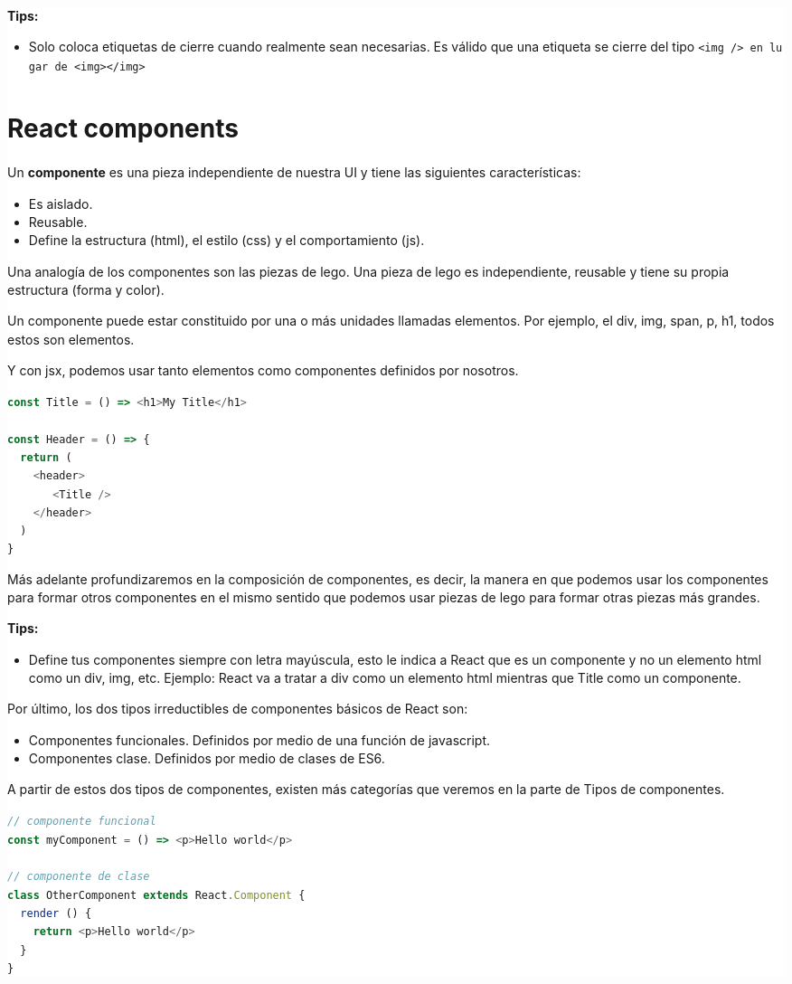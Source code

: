 **Tips:**
- Solo coloca etiquetas de cierre cuando realmente sean necesarias. Es válido que una etiqueta se cierre del tipo `<img /> en lugar de <img></img>`

# React components
Un **componente** es una pieza independiente de nuestra UI y tiene las siguientes características:
- Es aislado.
- Reusable.
- Define la estructura (html), el estilo (css) y el comportamiento (js).

Una analogía de los componentes son las piezas de lego. Una pieza de lego es independiente, reusable y tiene su propia estructura (forma y color).

Un componente puede estar constituido por una o más unidades llamadas elementos. Por ejemplo, el div, img, span, p, h1, todos estos son elementos.

Y con jsx, podemos usar tanto elementos como componentes definidos por nosotros.

```js
const Title = () => <h1>My Title</h1>

const Header = () => {
  return (
    <header>
       <Title />
    </header>
  )
}
```

Más adelante profundizaremos en la composición de componentes, es decir, la manera en que podemos usar los componentes para formar otros componentes en el mismo sentido que podemos usar piezas de lego para formar otras piezas más grandes.

**Tips:**
- Define tus componentes siempre con letra mayúscula, esto le indica a React que es un componente y no un elemento html como un div, img, etc. Ejemplo: React va a tratar a div como un elemento html mientras que Title como un componente.

Por último, los dos tipos irreductibles de componentes básicos de React son:
- Componentes funcionales. Definidos por medio de una función de javascript.
- Componentes clase. Definidos por medio de clases de ES6.

A partir de estos dos tipos de componentes, existen más categorías que veremos en la parte de Tipos de componentes.

```js
// componente funcional
const myComponent = () => <p>Hello world</p>

// componente de clase
class OtherComponent extends React.Component {
  render () {
    return <p>Hello world</p>
  }
}
```

